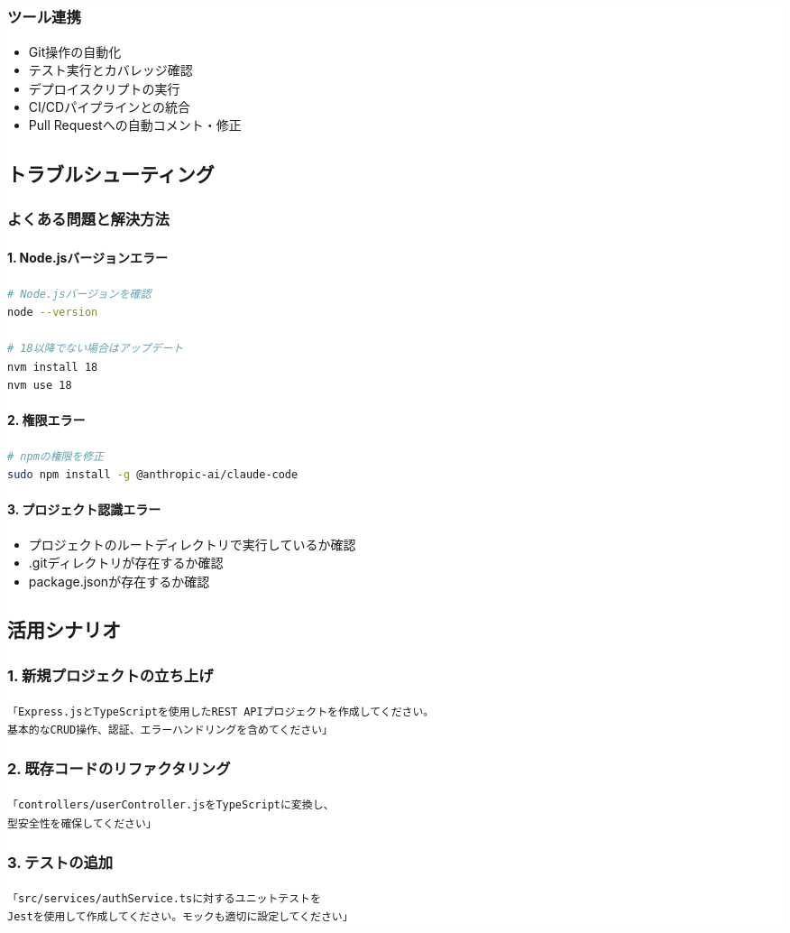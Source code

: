 ### ツール連携
- Git操作の自動化
- テスト実行とカバレッジ確認
- デプロイスクリプトの実行
- CI/CDパイプラインとの統合
- Pull Requestへの自動コメント・修正

## トラブルシューティング

### よくある問題と解決方法

#### 1. Node.jsバージョンエラー
```bash
# Node.jsバージョンを確認
node --version

# 18以降でない場合はアップデート
nvm install 18
nvm use 18
```

#### 2. 権限エラー
```bash
# npmの権限を修正
sudo npm install -g @anthropic-ai/claude-code
```

#### 3. プロジェクト認識エラー
- プロジェクトのルートディレクトリで実行しているか確認
- .gitディレクトリが存在するか確認
- package.jsonが存在するか確認

## 活用シナリオ

### 1. 新規プロジェクトの立ち上げ
```
「Express.jsとTypeScriptを使用したREST APIプロジェクトを作成してください。
基本的なCRUD操作、認証、エラーハンドリングを含めてください」
```

### 2. 既存コードのリファクタリング
```
「controllers/userController.jsをTypeScriptに変換し、
型安全性を確保してください」
```

### 3. テストの追加
```
「src/services/authService.tsに対するユニットテストを
Jestを使用して作成してください。モックも適切に設定してください」
```

